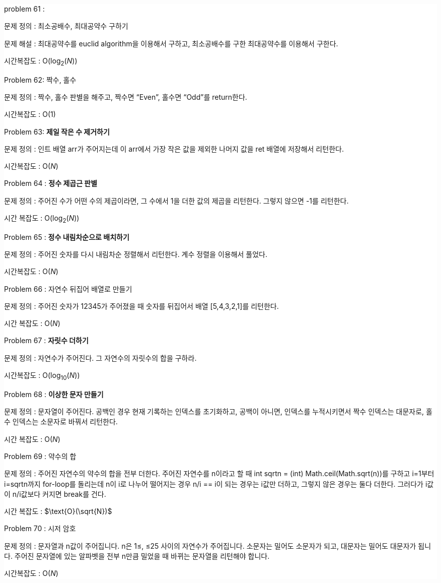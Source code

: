 problem 61 : 

문제 정의 : 최소공배수, 최대공약수 구하기 

문제 해설 : 최대공약수를 euclid algorithm을 이용해서 구하고, 최소공배수를 구한 최대공약수를 이용해서 구한다. 

시간복잡도 : $\text{O}(\log_2(N))$ 

Problem 62: 짝수, 홀수 

문제 정의 : 짝수, 홀수 판별을 해주고, 짝수면 “Even”, 홀수면 “Odd”를 return한다.

시간복잡도 : $\text{O}(1)$

Problem 63: **제일 작은 수 제거하기**

문제 정의 : 인트 배열 arr가 주어지는데 이 arr에서 가장 작은 값을 제외한 나머지 값을 ret 배열에 저장해서 리턴한다. 

시간복잡도 : $\text{O}(N)$

Problem 64 : **정수 제곱근 판별**

문제 정의 : 주어진 수가 어떤 수의 제곱이라면, 그 수에서 1을 더한 값의 제곱을 리턴한다. 그렇지 않으면 -1를 리턴한다. 

시간 복잡도 : $\text{O}(\log_2(N))$

Problem 65 : **정수 내림차순으로 배치하기**

문제 정의 : 주어진 숫자를 다시 내림차순 정렬해서 리턴한다. 계수 정렬을 이용해서 풀었다. 

시간복잡도 : $\text{O}(N)$

Problem 66 : 자연수 뒤집어 배열로 만들기

문제 정의 : 주어진 숫자가 12345가 주어졌을 때 숫자를 뒤집어서 배열 [5,4,3,2,1]를 리턴한다. 

시간 복잡도 : $\text{O}(N)$

Problem 67 : **자릿수 더하기**

문제 정의 : 자연수가 주어진다. 그 자연수의 자릿수의 합을 구하라. 

시간복잡도 : $\text{O}(\log_{10}(N))$

Problem 68 : **이상한 문자 만들기**

문제 정의 : 문자열이 주어진다. 공백인 경우 현재 기록하는 인덱스를 초기화하고, 공백이 아니면, 인덱스를 누적시키면서 짝수 인덱스는 대문자로, 홀수 인덱스는 소문자로 바꿔서 리턴한다.

시간 복잡도 : $\text{O}(N)$

Problem 69 : 약수의 합

문제 정의 : 주어진 자연수의 약수의 합을 전부 더한다. 주어진 자연수를 n이라고 할 때 int sqrtn = (int) Math.ceil(Math.sqrt(n))를 구하고 i=1부터 i=sqrtn까지 for-loop를 돌리는데 n이 i로 나누어 떨어지는 경우 n/i == i이 되는 경우는 i값만 더하고, 그렇지 않은 경우는 둘다 더한다. 그러다가 i값이 n/i값보다 커지면 break를 건다. 

시간 복잡도 : $\text{O}(\sqrt{N})$ 

Problem 70 : 시저 암호 

문제 정의 : 문자열과 n값이 주어집니다. n은 1≤, ≤25 사이의 자연수가 주어집니다. 소문자는 밀어도 소문자가 되고, 대문자는 밀어도 대문자가 됩니다. 주어진 문자열에 있는 알파벳을 전부 n만큼 밀었을 때 바뀌는 문자열을 리턴해야 합니다.

시간복잡도 : $\text{O}(N)$

